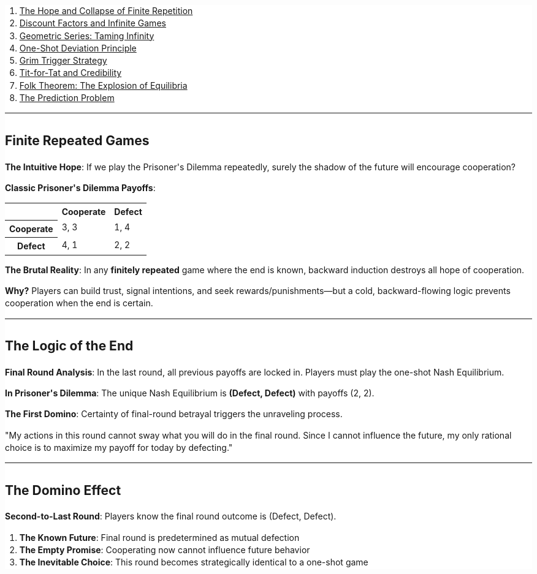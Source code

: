 1. [The Hope and Collapse of Finite Repetition](#finite-repeated-games)
2. [Discount Factors and Infinite Games](#discount-factors)
3. [Geometric Series: Taming Infinity](#geometric-series)
4. [One-Shot Deviation Principle](#one-shot-deviation-principle)
5. [Grim Trigger Strategy](#grim-trigger-strategy)
6. [Tit-for-Tat and Credibility](#tit-for-tat)
7. [Folk Theorem: The Explosion of Equilibria](#folk-theorem)
8. [The Prediction Problem](#prediction-problem)

---

## Finite Repeated Games

**The Intuitive Hope**: If we play the Prisoner's Dilemma repeatedly, surely the shadow of the future will encourage cooperation?

**Classic Prisoner's Dilemma Payoffs**:
<table>
<tr><th></th><th>Cooperate</th><th>Defect</th></tr>
<tr><th>Cooperate</th><td>3, 3</td><td>1, 4</td></tr>
<tr><th>Defect</th><td>4, 1</td><td>2, 2</td></tr>
</table>

**The Brutal Reality**: In any **finitely repeated** game where the end is known, backward induction destroys all hope of cooperation.

**Why?** Players can build trust, signal intentions, and seek rewards/punishments—but a cold, backward-flowing logic prevents cooperation when the end is certain.

---

## The Logic of the End

**Final Round Analysis**: In the last round, all previous payoffs are locked in. Players must play the one-shot Nash Equilibrium.

**In Prisoner's Dilemma**: The unique Nash Equilibrium is **(Defect, Defect)** with payoffs (2, 2).

**The First Domino**: Certainty of final-round betrayal triggers the unraveling process.

<div class="identity-box">
"My actions in this round cannot sway what you will do in the final round. Since I cannot influence the future, my only rational choice is to maximize my payoff for today by defecting."
</div>

---

## The Domino Effect

**Second-to-Last Round**: Players know the final round outcome is (Defect, Defect).

1. **The Known Future**: Final round is predetermined as mutual defection
2. **The Empty Promise**: Cooperating now cannot influence future behavior  
3. **The Inevitable Choice**: This round becomes strategically identical to a one-shot game
